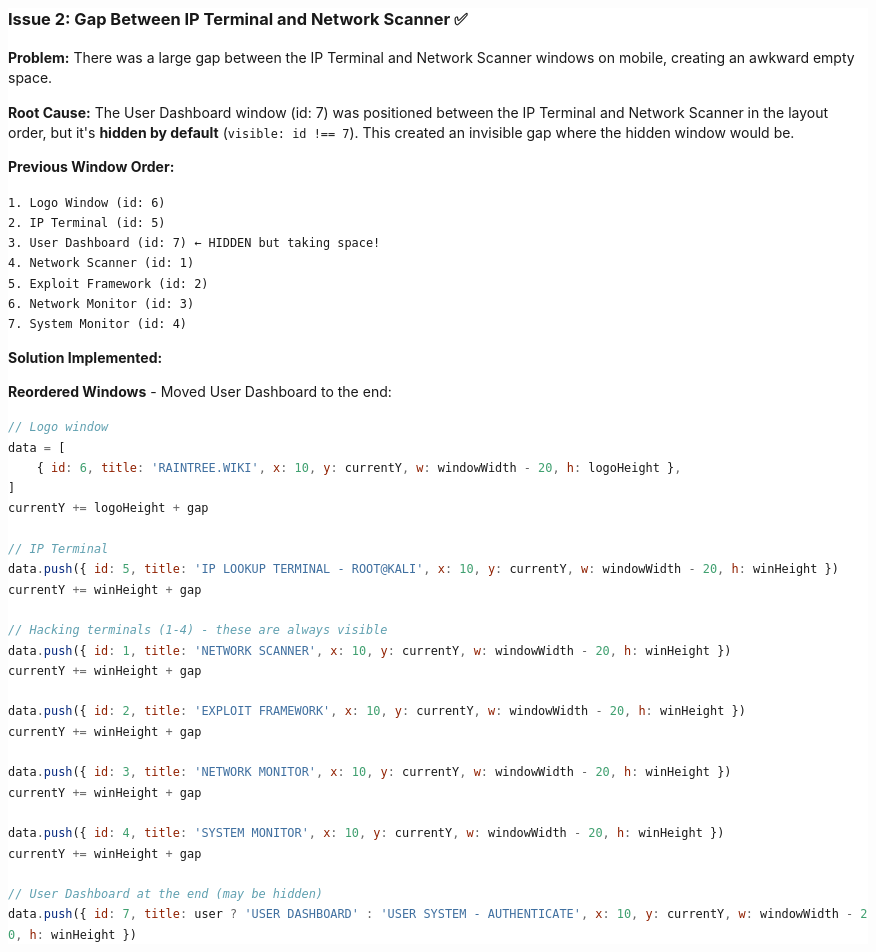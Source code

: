 ### Issue 2: Gap Between IP Terminal and Network Scanner ✅

**Problem:** 
There was a large gap between the IP Terminal and Network Scanner windows on mobile, creating an awkward empty space.

**Root Cause:**
The User Dashboard window (id: 7) was positioned between the IP Terminal and Network Scanner in the layout order, but it's **hidden by default** (`visible: id !== 7`). This created an invisible gap where the hidden window would be.

**Previous Window Order:**
```
1. Logo Window (id: 6)
2. IP Terminal (id: 5)
3. User Dashboard (id: 7) ← HIDDEN but taking space!
4. Network Scanner (id: 1)
5. Exploit Framework (id: 2)
6. Network Monitor (id: 3)
7. System Monitor (id: 4)
```

**Solution Implemented:**

**Reordered Windows** - Moved User Dashboard to the end:
```javascript
// Logo window
data = [
    { id: 6, title: 'RAINTREE.WIKI', x: 10, y: currentY, w: windowWidth - 20, h: logoHeight },
]
currentY += logoHeight + gap

// IP Terminal
data.push({ id: 5, title: 'IP LOOKUP TERMINAL - ROOT@KALI', x: 10, y: currentY, w: windowWidth - 20, h: winHeight })
currentY += winHeight + gap

// Hacking terminals (1-4) - these are always visible
data.push({ id: 1, title: 'NETWORK SCANNER', x: 10, y: currentY, w: windowWidth - 20, h: winHeight })
currentY += winHeight + gap

data.push({ id: 2, title: 'EXPLOIT FRAMEWORK', x: 10, y: currentY, w: windowWidth - 20, h: winHeight })
currentY += winHeight + gap

data.push({ id: 3, title: 'NETWORK MONITOR', x: 10, y: currentY, w: windowWidth - 20, h: winHeight })
currentY += winHeight + gap

data.push({ id: 4, title: 'SYSTEM MONITOR', x: 10, y: currentY, w: windowWidth - 20, h: winHeight })
currentY += winHeight + gap

// User Dashboard at the end (may be hidden)
data.push({ id: 7, title: user ? 'USER DASHBOARD' : 'USER SYSTEM - AUTHENTICATE', x: 10, y: currentY, w: windowWidth - 20, h: winHeight })
```
